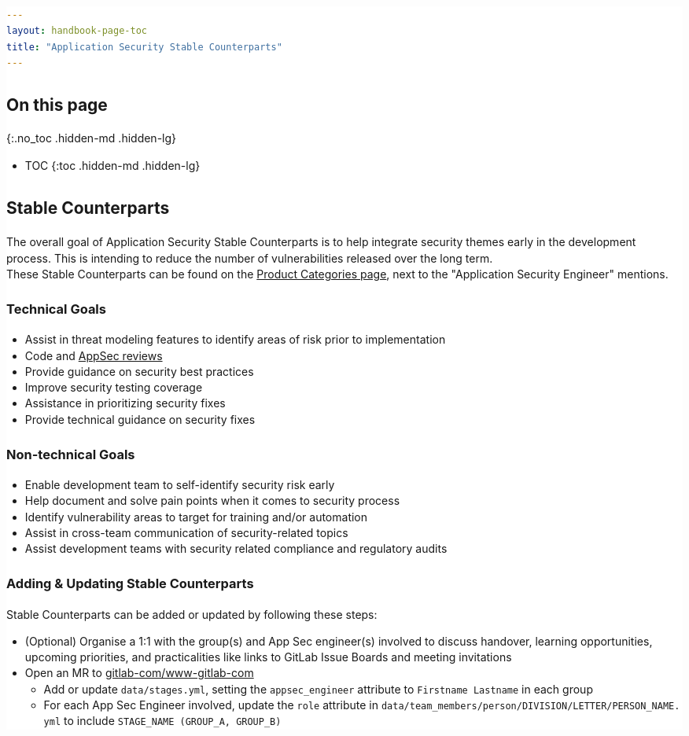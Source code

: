 ```yaml
---
layout: handbook-page-toc
title: "Application Security Stable Counterparts"
---
```


## On this page
{:.no_toc .hidden-md .hidden-lg}

- TOC
{:toc .hidden-md .hidden-lg}

## Stable Counterparts

The overall goal of Application Security Stable Counterparts is to help
integrate security themes early in the development process. This is intending
to reduce the number of vulnerabilities released over the long term.  
These Stable Counterparts can be found on the 
[Product Categories page](/handbook/product/categories/#devops-stages), 
next to the "Application Security Engineer" mentions.

### Technical Goals
- Assist in threat modeling features to identify areas of risk prior to
  implementation
- Code and [AppSec reviews](/handbook/security/security-engineering/application-security/appsec-reviews.html)
- Provide guidance on security best practices
- Improve security testing coverage
- Assistance in prioritizing security fixes
- Provide technical guidance on security fixes

### Non-technical Goals
- Enable development team to self-identify security risk early
- Help document and solve pain points when it comes to security process
- Identify vulnerability areas to target for training and/or automation
- Assist in cross-team communication of security-related topics
- Assist development teams with security related compliance and regulatory audits

### Adding & Updating Stable Counterparts

Stable Counterparts can be added or updated by following these steps:

- (Optional) Organise a 1:1 with the group(s) and App Sec engineer(s) involved to discuss handover, learning opportunities, upcoming priorities, and practicalities like links to GitLab Issue Boards and meeting invitations
- Open an MR to [gitlab-com/www-gitlab-com](https://gitlab.com/gitlab-com/www-gitlab-com/-/merge_requests/)
    - Add or update `data/stages.yml`, setting the `appsec_engineer` attribute to `Firstname Lastname` in each group
    - For each App Sec Engineer involved, update the `role` attribute in `data/team_members/person/DIVISION/LETTER/PERSON_NAME.yml` to include `STAGE_NAME (GROUP_A, GROUP_B)`
